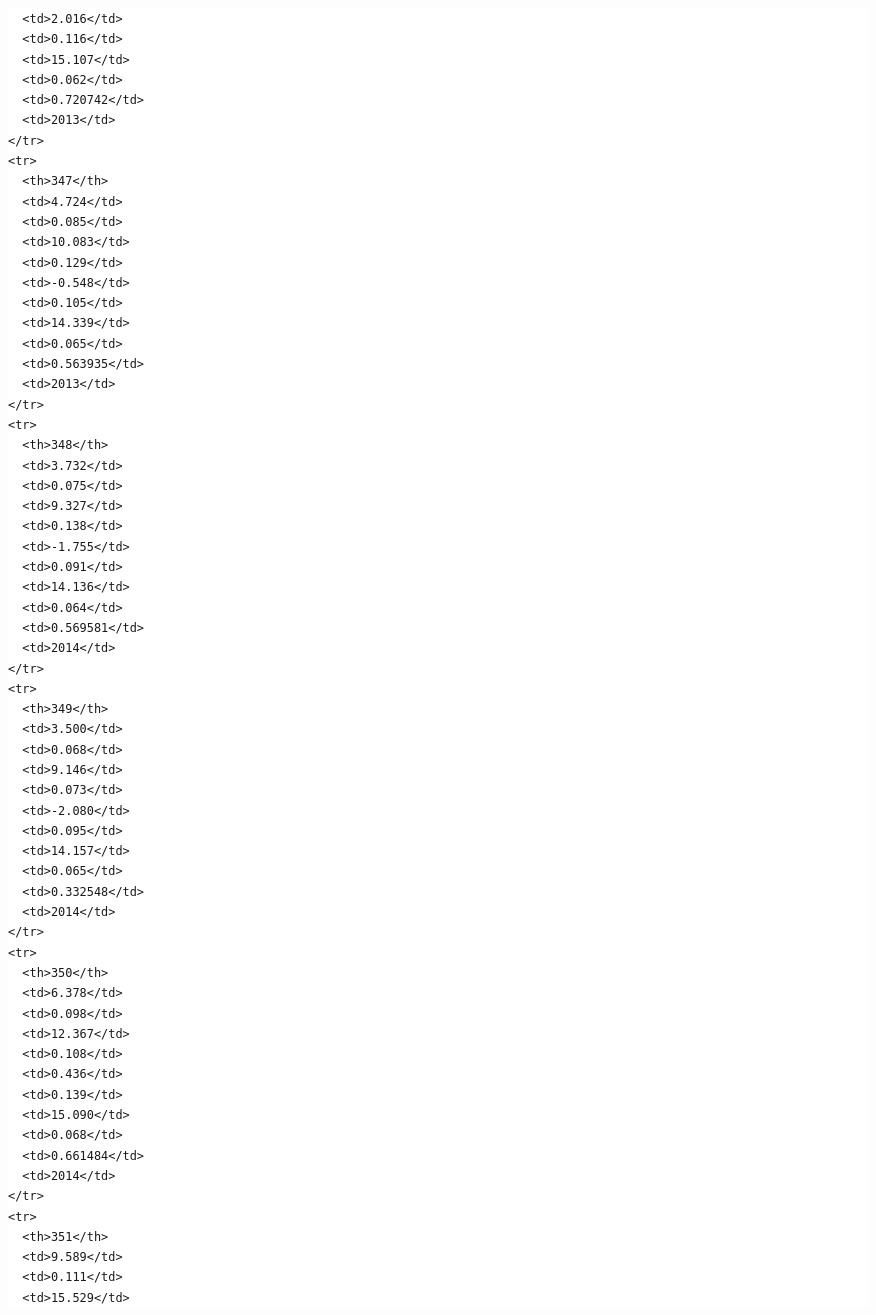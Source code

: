       <td>2.016</td>
      <td>0.116</td>
      <td>15.107</td>
      <td>0.062</td>
      <td>0.720742</td>
      <td>2013</td>
    </tr>
    <tr>
      <th>347</th>
      <td>4.724</td>
      <td>0.085</td>
      <td>10.083</td>
      <td>0.129</td>
      <td>-0.548</td>
      <td>0.105</td>
      <td>14.339</td>
      <td>0.065</td>
      <td>0.563935</td>
      <td>2013</td>
    </tr>
    <tr>
      <th>348</th>
      <td>3.732</td>
      <td>0.075</td>
      <td>9.327</td>
      <td>0.138</td>
      <td>-1.755</td>
      <td>0.091</td>
      <td>14.136</td>
      <td>0.064</td>
      <td>0.569581</td>
      <td>2014</td>
    </tr>
    <tr>
      <th>349</th>
      <td>3.500</td>
      <td>0.068</td>
      <td>9.146</td>
      <td>0.073</td>
      <td>-2.080</td>
      <td>0.095</td>
      <td>14.157</td>
      <td>0.065</td>
      <td>0.332548</td>
      <td>2014</td>
    </tr>
    <tr>
      <th>350</th>
      <td>6.378</td>
      <td>0.098</td>
      <td>12.367</td>
      <td>0.108</td>
      <td>0.436</td>
      <td>0.139</td>
      <td>15.090</td>
      <td>0.068</td>
      <td>0.661484</td>
      <td>2014</td>
    </tr>
    <tr>
      <th>351</th>
      <td>9.589</td>
      <td>0.111</td>
      <td>15.529</td>